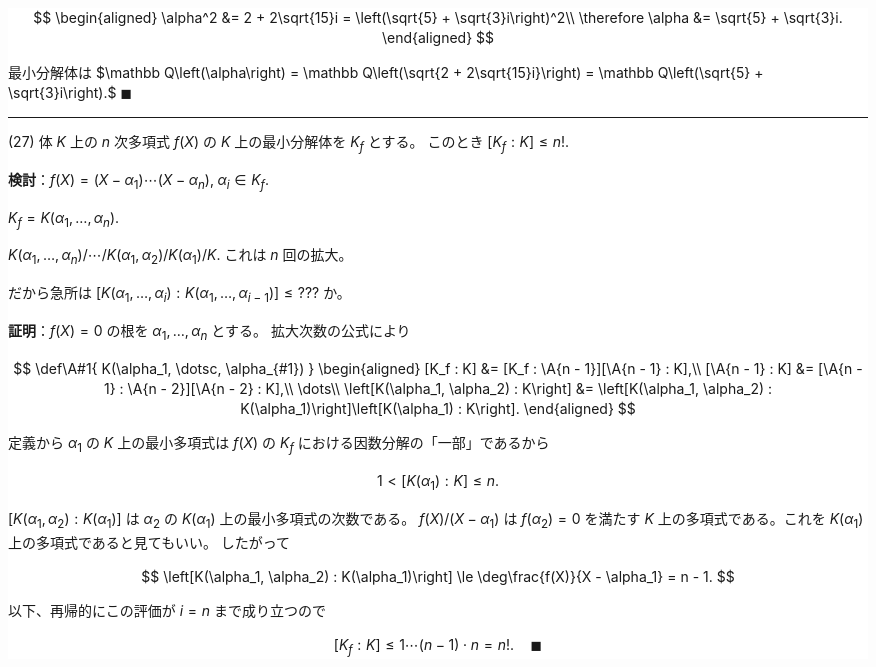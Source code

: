 $$
\begin{aligned}
\alpha^2 &= 2 + 2\sqrt{15}i = \left(\sqrt{5} + \sqrt{3}i\right)^2\\
\therefore \alpha &= \sqrt{5} + \sqrt{3}i.
\end{aligned}
$$

最小分解体は $\mathbb Q\left(\alpha\right) = \mathbb Q\left(\sqrt{2 + 2\sqrt{15}i}\right) = \mathbb Q\left(\sqrt{5} + \sqrt{3}i\right).$
$\blacksquare$

----

$(27)$ 体 $K$ 上の $n$ 次多項式 $f(X)$ の $K$ 上の最小分解体を $K_f$ とする。
このとき $[K_f : K] \le n!.$

**検討**：$f(X) = (X - \alpha_1)\dotsm(X - \alpha_n),\;\alpha_i \in K_f.$

$K_f = K(\alpha_1, \dotsc, \alpha_n).$

$K(\alpha_1, \dotsc, \alpha_n)/\cdots/K(\alpha_1, \alpha_2)/K(\alpha_1)/K.$ これは $n$ 回の拡大。

だから急所は $\left[K(\alpha_1, \dotsc, \alpha_{i}) : K(\alpha_1, \dotsc, \alpha_{i - 1})\right] \le \text{???}$ か。

**証明**：$f(X) = 0$ の根を $\alpha_1, \dotsc, \alpha_n$ とする。
拡大次数の公式により

$$
\def\A#1{ K(\alpha_1, \dotsc, \alpha_{#1}) }
\begin{aligned}
[K_f : K] &= [K_f : \A{n - 1}][\A{n - 1} : K],\\
[\A{n - 1} : K] &= [\A{n - 1} : \A{n - 2}][\A{n - 2} : K],\\
\dots\\
\left[K(\alpha_1, \alpha_2) : K\right] &= \left[K(\alpha_1, \alpha_2) : K(\alpha_1)\right]\left[K(\alpha_1) : K\right].
\end{aligned}
$$

定義から $\alpha_1$ の $K$ 上の最小多項式は $f(X)$ の $K_f$ における因数分解の「一部」であるから

$$
1 \lt [K(\alpha_1) : K] \le n.
$$

$\left[K(\alpha_1, \alpha_2) : K(\alpha_1)\right]$ は $\alpha_2$ の $K(\alpha_1)$ 上の最小多項式の次数である。
$f(X)/(X - \alpha_1)$ は $f(\alpha_2) = 0$ を満たす $K$ 上の多項式である。これを $K(\alpha_1)$ 上の多項式であると見てもいい。
したがって

$$
\left[K(\alpha_1, \alpha_2) : K(\alpha_1)\right]
\le \deg\frac{f(X)}{X - \alpha_1} = n - 1.
$$

以下、再帰的にこの評価が $i = n$ まで成り立つので

$$
[K_f : K] \le 1 \dotsm (n - 1) \cdot n = n!.
\quad\blacksquare
$$
